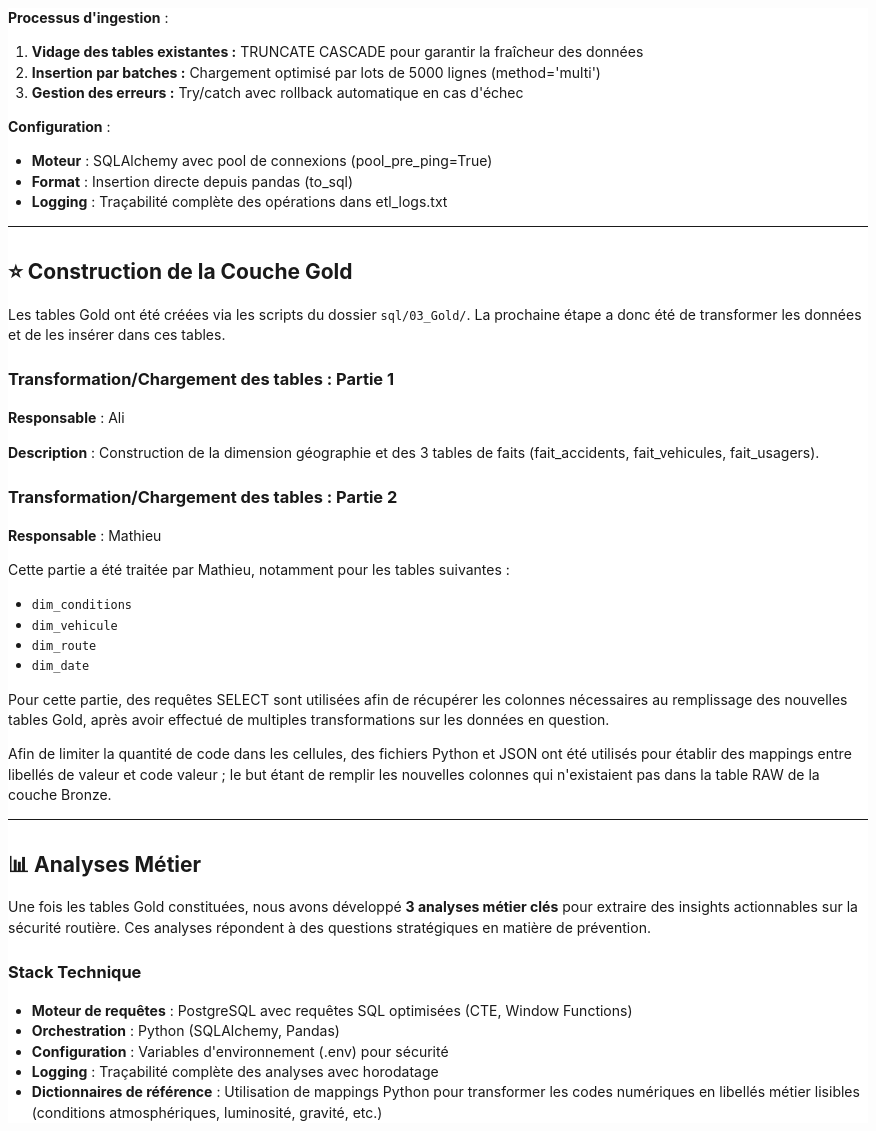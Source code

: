 **Processus d'ingestion** :

1. **Vidage des tables existantes :** TRUNCATE CASCADE pour garantir la fraîcheur des données
2. **Insertion par batches :** Chargement optimisé par lots de 5000 lignes (method='multi')
3. **Gestion des erreurs :** Try/catch avec rollback automatique en cas d'échec

**Configuration** :
- **Moteur** : SQLAlchemy avec pool de connexions (pool_pre_ping=True)
- **Format** : Insertion directe depuis pandas (to_sql)
- **Logging** : Traçabilité complète des opérations dans etl_logs.txt

---

## ⭐ Construction de la Couche Gold

Les tables Gold ont été créées via les scripts du dossier `sql/03_Gold/`.
La prochaine étape a donc été de transformer les données et de les insérer dans ces tables.

### Transformation/Chargement des tables : Partie 1

**Responsable** : Ali

**Description** : Construction de la dimension géographie et des 3 tables de faits (fait_accidents, fait_vehicules, fait_usagers).

### Transformation/Chargement des tables : Partie 2

**Responsable** : Mathieu

Cette partie a été traitée par Mathieu, notamment pour les tables suivantes :
- `dim_conditions`
- `dim_vehicule`
- `dim_route`
- `dim_date`

Pour cette partie, des requêtes SELECT sont utilisées afin de récupérer les colonnes nécessaires au remplissage des nouvelles tables Gold, après avoir effectué de multiples transformations sur les données en question.

Afin de limiter la quantité de code dans les cellules, des fichiers Python et JSON ont été utilisés pour établir des mappings entre libellés de valeur et code valeur ; le but étant de remplir les nouvelles colonnes qui n'existaient pas dans la table RAW de la couche Bronze.

---

## 📊 Analyses Métier

Une fois les tables Gold constituées, nous avons développé **3 analyses métier clés** pour extraire des insights actionnables sur la sécurité routière. Ces analyses répondent à des questions stratégiques en matière de prévention.

### Stack Technique

- **Moteur de requêtes** : PostgreSQL avec requêtes SQL optimisées (CTE, Window Functions)
- **Orchestration** : Python (SQLAlchemy, Pandas)
- **Configuration** : Variables d'environnement (.env) pour sécurité
- **Logging** : Traçabilité complète des analyses avec horodatage
- **Dictionnaires de référence** : Utilisation de mappings Python pour transformer les codes numériques en libellés métier lisibles (conditions atmosphériques, luminosité, gravité, etc.)

